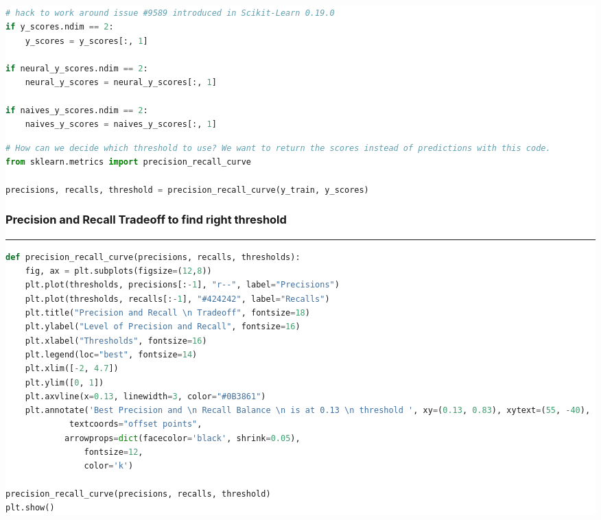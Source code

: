 
```python
# hack to work around issue #9589 introduced in Scikit-Learn 0.19.0
if y_scores.ndim == 2:
    y_scores = y_scores[:, 1]

if neural_y_scores.ndim == 2:
    neural_y_scores = neural_y_scores[:, 1]
    
if naives_y_scores.ndim == 2:
    naives_y_scores = naives_y_scores[:, 1]
```


```python
# How can we decide which threshold to use? We want to return the scores instead of predictions with this code.
from sklearn.metrics import precision_recall_curve

precisions, recalls, threshold = precision_recall_curve(y_train, y_scores)
```

### Precision and Recall Tradeoff to find right threshold
***


```python
def precision_recall_curve(precisions, recalls, thresholds):
    fig, ax = plt.subplots(figsize=(12,8))
    plt.plot(thresholds, precisions[:-1], "r--", label="Precisions")
    plt.plot(thresholds, recalls[:-1], "#424242", label="Recalls")
    plt.title("Precision and Recall \n Tradeoff", fontsize=18)
    plt.ylabel("Level of Precision and Recall", fontsize=16)
    plt.xlabel("Thresholds", fontsize=16)
    plt.legend(loc="best", fontsize=14)
    plt.xlim([-2, 4.7])
    plt.ylim([0, 1])
    plt.axvline(x=0.13, linewidth=3, color="#0B3861")
    plt.annotate('Best Precision and \n Recall Balance \n is at 0.13 \n threshold ', xy=(0.13, 0.83), xytext=(55, -40),
             textcoords="offset points",
            arrowprops=dict(facecolor='black', shrink=0.05),
                fontsize=12, 
                color='k')
    
precision_recall_curve(precisions, recalls, threshold)
plt.show()
```

